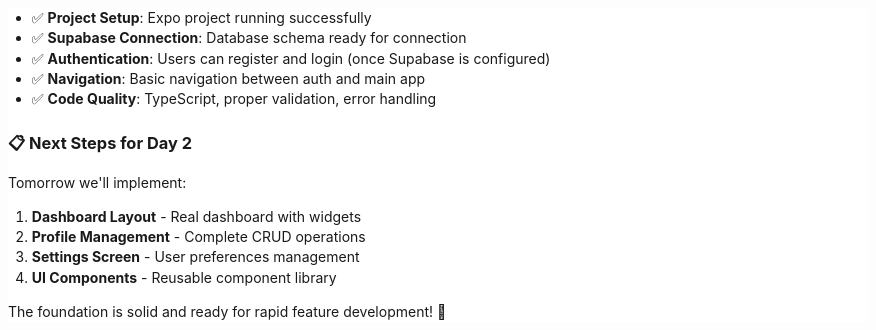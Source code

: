 - ✅ **Project Setup**: Expo project running successfully
- ✅ **Supabase Connection**: Database schema ready for connection
- ✅ **Authentication**: Users can register and login (once Supabase is configured)
- ✅ **Navigation**: Basic navigation between auth and main app
- ✅ **Code Quality**: TypeScript, proper validation, error handling

### 📋 Next Steps for Day 2

Tomorrow we'll implement:
1. **Dashboard Layout** - Real dashboard with widgets
2. **Profile Management** - Complete CRUD operations
3. **Settings Screen** - User preferences management
4. **UI Components** - Reusable component library

The foundation is solid and ready for rapid feature development! 🚀
